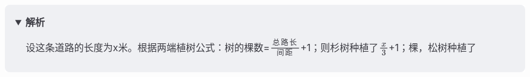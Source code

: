 <details class="details custom-block" open="" style="box-sizing: border-box; border: 1px solid rgba(0, 0, 0, 0); border-radius: 8px; padding: 16px 16px 8px; line-height: 24px; font-size: 16px; color: rgb(60, 60, 67); background-color: rgba(142, 150, 170, 0.14); margin: 0px !important;"><summary style="box-sizing: border-box; touch-action: manipulation; margin: 0px 0px 8px; font-weight: 700; cursor: pointer; user-select: none;">解析</summary><ol start="5" style="box-sizing: border-box; list-style: decimal; margin: 16px 0px; padding: 0px 0px 0px 1.25rem;"><li style="box-sizing: border-box; overflow-wrap: break-word; list-style: none;">设这条道路的长度为x米。根据两端植树公式：树的棵数=<mjx-container class="MathJax" jax="SVG" style="box-sizing: border-box; overflow-x: auto; direction: ltr; position: relative;"><svg xmlns="http://www.w3.org/2000/svg" width="5.795ex" height="3.447ex" role="img" focusable="false" viewBox="0 -1011.8 2561.3 1523.5" aria-hidden="true" style="overflow: visible; min-height: 1px; min-width: 1px; vertical-align: -1.158ex;"><g stroke="currentColor" fill="currentColor" stroke-width="0" transform="scale(1,-1)"><g data-mml-node="math"><g data-mml-node="mfrac"><g data-mml-node="mrow" transform="translate(220,481.4) scale(0.707)"><g data-mml-node="mi"><text data-variant="normal" transform="scale(1,-1)" font-size="884px" font-family="serif">总</text></g><g data-mml-node="mi" transform="translate(1000,0)"><text data-variant="normal" transform="scale(1,-1)" font-size="884px" font-family="serif">路</text></g><g data-mml-node="mi" transform="translate(2000,0)"><text data-variant="normal" transform="scale(1,-1)" font-size="884px" font-family="serif">长</text></g></g><g data-mml-node="mrow" transform="translate(573.6,-370.3) scale(0.707)"><g data-mml-node="mi"><text data-variant="normal" transform="scale(1,-1)" font-size="884px" font-family="serif">间</text></g><g data-mml-node="mi" transform="translate(1000,0)"><text data-variant="normal" transform="scale(1,-1)" font-size="884px" font-family="serif">距</text></g></g><rect width="2321.3" height="60" x="120" y="220"></rect></g></g></g></svg><mjx-assistive-mml unselectable="on" display="inline" style="box-sizing: border-box; top: 0px; left: 0px; clip: rect(1px, 1px, 1px, 1px); user-select: none; position: absolute; padding: 1px 0px 0px; border: 0px; display: block; width: auto; overflow: hidden;"><math xmlns="http://www.w3.org/1998/Math/MathML"><mfrac><mrow><mi mathvariant="normal">总</mi><mi mathvariant="normal">路</mi><mi mathvariant="normal">长</mi></mrow><mrow><mi mathvariant="normal">间</mi><mi mathvariant="normal">距</mi></mrow></mfrac></math></mjx-assistive-mml></mjx-container>+1；则杉树种植了<mjx-container class="MathJax" jax="SVG" style="box-sizing: border-box; overflow-x: auto; direction: ltr; position: relative;"><svg xmlns="http://www.w3.org/2000/svg" width="1.911ex" height="2.414ex" role="img" focusable="false" viewBox="0 -706.5 844.5 1067.1" aria-hidden="true" style="overflow: visible; min-height: 1px; min-width: 1px; vertical-align: -0.816ex;"><g stroke="currentColor" fill="currentColor" stroke-width="0" transform="scale(1,-1)"><g data-mml-node="math"><g data-mml-node="mfrac"><g data-mml-node="mi" transform="translate(220,394) scale(0.707)"><path data-c="1D465" d="M52 289Q59 331 106 386T222 442Q257 442 286 424T329 379Q371 442 430 442Q467 442 494 420T522 361Q522 332 508 314T481 292T458 288Q439 288 427 299T415 328Q415 374 465 391Q454 404 425 404Q412 404 406 402Q368 386 350 336Q290 115 290 78Q290 50 306 38T341 26Q378 26 414 59T463 140Q466 150 469 151T485 153H489Q504 153 504 145Q504 144 502 134Q486 77 440 33T333 -11Q263 -11 227 52Q186 -10 133 -10H127Q78 -10 57 16T35 71Q35 103 54 123T99 143Q142 143 142 101Q142 81 130 66T107 46T94 41L91 40Q91 39 97 36T113 29T132 26Q168 26 194 71Q203 87 217 139T245 247T261 313Q266 340 266 352Q266 380 251 392T217 404Q177 404 142 372T93 290Q91 281 88 280T72 278H58Q52 284 52 289Z" style="stroke-width: 3;"></path></g><g data-mml-node="mn" transform="translate(245.5,-345) scale(0.707)"><path data-c="33" d="M127 463Q100 463 85 480T69 524Q69 579 117 622T233 665Q268 665 277 664Q351 652 390 611T430 522Q430 470 396 421T302 350L299 348Q299 347 308 345T337 336T375 315Q457 262 457 175Q457 96 395 37T238 -22Q158 -22 100 21T42 130Q42 158 60 175T105 193Q133 193 151 175T169 130Q169 119 166 110T159 94T148 82T136 74T126 70T118 67L114 66Q165 21 238 21Q293 21 321 74Q338 107 338 175V195Q338 290 274 322Q259 328 213 329L171 330L168 332Q166 335 166 348Q166 366 174 366Q202 366 232 371Q266 376 294 413T322 525V533Q322 590 287 612Q265 626 240 626Q208 626 181 615T143 592T132 580H135Q138 579 143 578T153 573T165 566T175 555T183 540T186 520Q186 498 172 481T127 463Z" style="stroke-width: 3;"></path></g><rect width="604.5" height="60" x="120" y="220"></rect></g></g></g></svg><mjx-assistive-mml unselectable="on" display="inline" style="box-sizing: border-box; top: 0px; left: 0px; clip: rect(1px, 1px, 1px, 1px); user-select: none; position: absolute; padding: 1px 0px 0px; border: 0px; display: block; width: auto; overflow: hidden;"><math xmlns="http://www.w3.org/1998/Math/MathML"><mfrac><mi>x</mi><mn>3</mn></mfrac></math></mjx-assistive-mml></mjx-container>+1；棵，松树种植了<mjx-container class="MathJax" jax="SVG" style="box-sizing: border-box; overflow-x: auto; direction: ltr; position: relative;"><svg xmlns="http://www.w3.org/2000/svg" width="1.911ex" height="2.379ex" role="img" focusable="false" viewBox="0 -706.5 844.5 1051.5" aria-hidden="true" style="overflow: visible; min-height: 1px; min-width: 1px; vertical-align: -0.781ex;"><g stroke="currentColor" fill="currentColor" stroke-width="0" transform="scale(1,-1)"><g data-mml-node="math"><g data-mml-node="mfrac"><g data-mml-node="mi" transform="translate(220,394) scale(0.707)">